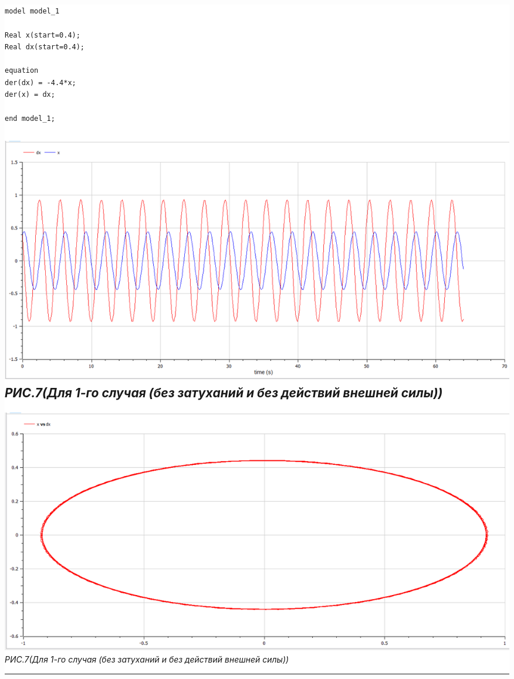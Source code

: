 ```
model model_1

Real x(start=0.4);
Real dx(start=0.4);

equation
der(dx) = -4.4*x;
der(x) = dx;

end model_1;
```
![pic](https://raw.githubusercontent.com/KirillKoifman/study_2023-2024_mathmod/master/labs/lab4/Screenshots/Screenshot_1.png)
<br/>*РИС.7(Для 1-го случая (без затуханий и без действий внешней силы))*
---

![pic](https://raw.githubusercontent.com/KirillKoifman/study_2023-2024_mathmod/master/labs/lab4/Screenshots/Screenshot_2.png)
<br/>*РИС.7(Для 1-го случая (без затуханий и без действий внешней силы))*

---